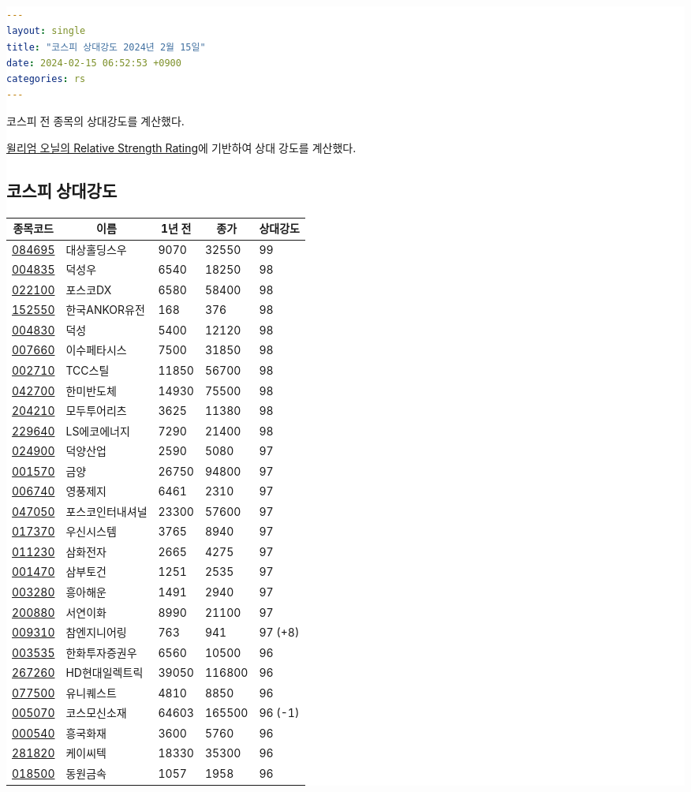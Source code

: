 ```yaml
---
layout: single
title: "코스피 상대강도 2024년 2월 15일"
date: 2024-02-15 06:52:53 +0900
categories: rs
---
```

코스피 전 종목의 상대강도를 계산했다.

[윌리엄 오닐의 Relative Strength Rating](https://www.williamoneil.com/proprietary-ratings-and-rankings/)에 기반하여 상대 강도를 계산했다.

## 코스피 상대강도

|종목코드|이름|1년 전|종가|상대강도|
|------|---|-----|--|------|
|[084695](https://finance.daum.net/quotes/A084695)|대상홀딩스우|9070|32550|99 |
|[004835](https://finance.daum.net/quotes/A004835)|덕성우|6540|18250|98 |
|[022100](https://finance.daum.net/quotes/A022100)|포스코DX|6580|58400|98 |
|[152550](https://finance.daum.net/quotes/A152550)|한국ANKOR유전|168|376|98 |
|[004830](https://finance.daum.net/quotes/A004830)|덕성|5400|12120|98 |
|[007660](https://finance.daum.net/quotes/A007660)|이수페타시스|7500|31850|98 |
|[002710](https://finance.daum.net/quotes/A002710)|TCC스틸|11850|56700|98 |
|[042700](https://finance.daum.net/quotes/A042700)|한미반도체|14930|75500|98 |
|[204210](https://finance.daum.net/quotes/A204210)|모두투어리츠|3625|11380|98 |
|[229640](https://finance.daum.net/quotes/A229640)|LS에코에너지|7290|21400|98 |
|[024900](https://finance.daum.net/quotes/A024900)|덕양산업|2590|5080|97 |
|[001570](https://finance.daum.net/quotes/A001570)|금양|26750|94800|97 |
|[006740](https://finance.daum.net/quotes/A006740)|영풍제지|6461|2310|97 |
|[047050](https://finance.daum.net/quotes/A047050)|포스코인터내셔널|23300|57600|97 |
|[017370](https://finance.daum.net/quotes/A017370)|우신시스템|3765|8940|97 |
|[011230](https://finance.daum.net/quotes/A011230)|삼화전자|2665|4275|97 |
|[001470](https://finance.daum.net/quotes/A001470)|삼부토건|1251|2535|97 |
|[003280](https://finance.daum.net/quotes/A003280)|흥아해운|1491|2940|97 |
|[200880](https://finance.daum.net/quotes/A200880)|서연이화|8990|21100|97 |
|[009310](https://finance.daum.net/quotes/A009310)|참엔지니어링|763|941|97 (+8)|
|[003535](https://finance.daum.net/quotes/A003535)|한화투자증권우|6560|10500|96 |
|[267260](https://finance.daum.net/quotes/A267260)|HD현대일렉트릭|39050|116800|96 |
|[077500](https://finance.daum.net/quotes/A077500)|유니퀘스트|4810|8850|96 |
|[005070](https://finance.daum.net/quotes/A005070)|코스모신소재|64603|165500|96 (-1)|
|[000540](https://finance.daum.net/quotes/A000540)|흥국화재|3600|5760|96 |
|[281820](https://finance.daum.net/quotes/A281820)|케이씨텍|18330|35300|96 |
|[018500](https://finance.daum.net/quotes/A018500)|동원금속|1057|1958|96 |
